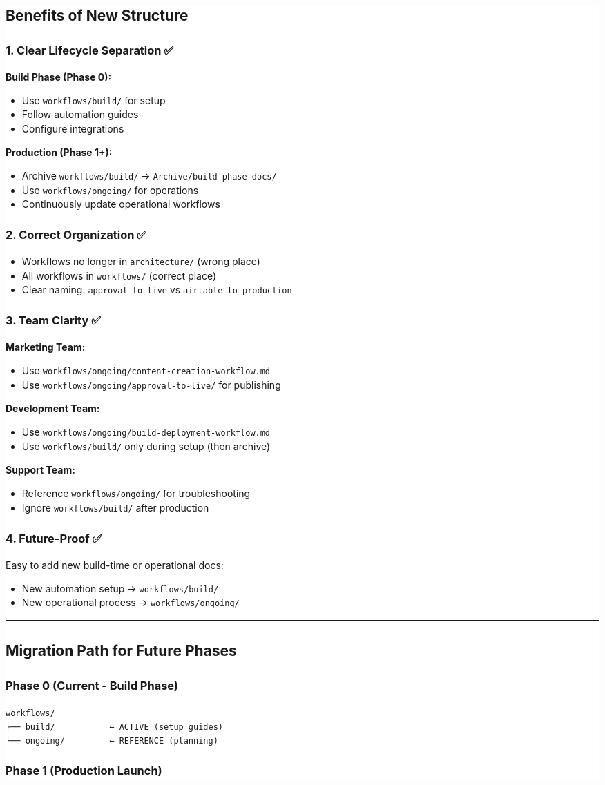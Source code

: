 ## Benefits of New Structure

### 1. Clear Lifecycle Separation ✅

**Build Phase (Phase 0):**
- Use `workflows/build/` for setup
- Follow automation guides
- Configure integrations

**Production (Phase 1+):**
- Archive `workflows/build/` → `Archive/build-phase-docs/`
- Use `workflows/ongoing/` for operations
- Continuously update operational workflows

### 2. Correct Organization ✅

- Workflows no longer in `architecture/` (wrong place)
- All workflows in `workflows/` (correct place)
- Clear naming: `approval-to-live` vs `airtable-to-production`

### 3. Team Clarity ✅

**Marketing Team:**
- Use `workflows/ongoing/content-creation-workflow.md`
- Use `workflows/ongoing/approval-to-live/` for publishing

**Development Team:**
- Use `workflows/ongoing/build-deployment-workflow.md`
- Use `workflows/build/` only during setup (then archive)

**Support Team:**
- Reference `workflows/ongoing/` for troubleshooting
- Ignore `workflows/build/` after production

### 4. Future-Proof ✅

Easy to add new build-time or operational docs:
- New automation setup → `workflows/build/`
- New operational process → `workflows/ongoing/`

---

## Migration Path for Future Phases

### Phase 0 (Current - Build Phase)

```
workflows/
├── build/           ← ACTIVE (setup guides)
└── ongoing/         ← REFERENCE (planning)
```

### Phase 1 (Production Launch)
